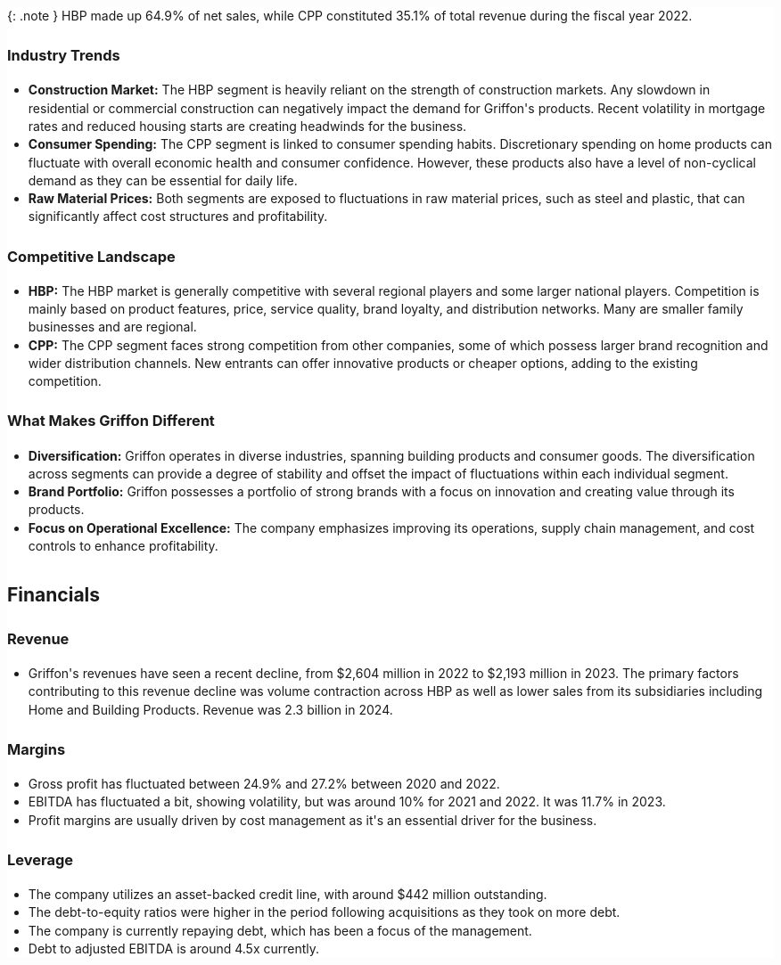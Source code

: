 {: .note }
HBP made up 64.9% of net sales, while CPP constituted 35.1% of total revenue during the fiscal year 2022.

### Industry Trends
* **Construction Market:** The HBP segment is heavily reliant on the strength of construction markets. Any slowdown in residential or commercial construction can negatively impact the demand for Griffon's products. Recent volatility in mortgage rates and reduced housing starts are creating headwinds for the business.
*   **Consumer Spending:**  The CPP segment is linked to consumer spending habits. Discretionary spending on home products can fluctuate with overall economic health and consumer confidence. However, these products also have a level of non-cyclical demand as they can be essential for daily life.
*   **Raw Material Prices:** Both segments are exposed to fluctuations in raw material prices, such as steel and plastic, that can significantly affect cost structures and profitability.

### Competitive Landscape
*   **HBP:** The HBP market is generally competitive with several regional players and some larger national players. Competition is mainly based on product features, price, service quality, brand loyalty, and distribution networks. Many are smaller family businesses and are regional.
*   **CPP:**  The CPP segment faces strong competition from other companies, some of which possess larger brand recognition and wider distribution channels. New entrants can offer innovative products or cheaper options, adding to the existing competition.

### What Makes Griffon Different
*   **Diversification:** Griffon operates in diverse industries, spanning building products and consumer goods. The diversification across segments can provide a degree of stability and offset the impact of fluctuations within each individual segment.
*   **Brand Portfolio:** Griffon possesses a portfolio of strong brands with a focus on innovation and creating value through its products.
*   **Focus on Operational Excellence:** The company emphasizes improving its operations, supply chain management, and cost controls to enhance profitability.

## Financials

### Revenue
*   Griffon's revenues have seen a recent decline, from $2,604 million in 2022 to $2,193 million in 2023. The primary factors contributing to this revenue decline was volume contraction across HBP as well as lower sales from its subsidiaries including Home and Building Products. Revenue was 2.3 billion in 2024.

### Margins
*   Gross profit has fluctuated between 24.9% and 27.2% between 2020 and 2022.
*   EBITDA has fluctuated a bit, showing volatility, but was around 10% for 2021 and 2022. It was 11.7% in 2023.
*   Profit margins are usually driven by cost management as it's an essential driver for the business.

### Leverage
*  The company utilizes an asset-backed credit line, with around $442 million outstanding.
*   The debt-to-equity ratios were higher in the period following acquisitions as they took on more debt.
* The company is currently repaying debt, which has been a focus of the management.
* Debt to adjusted EBITDA is around 4.5x currently.
